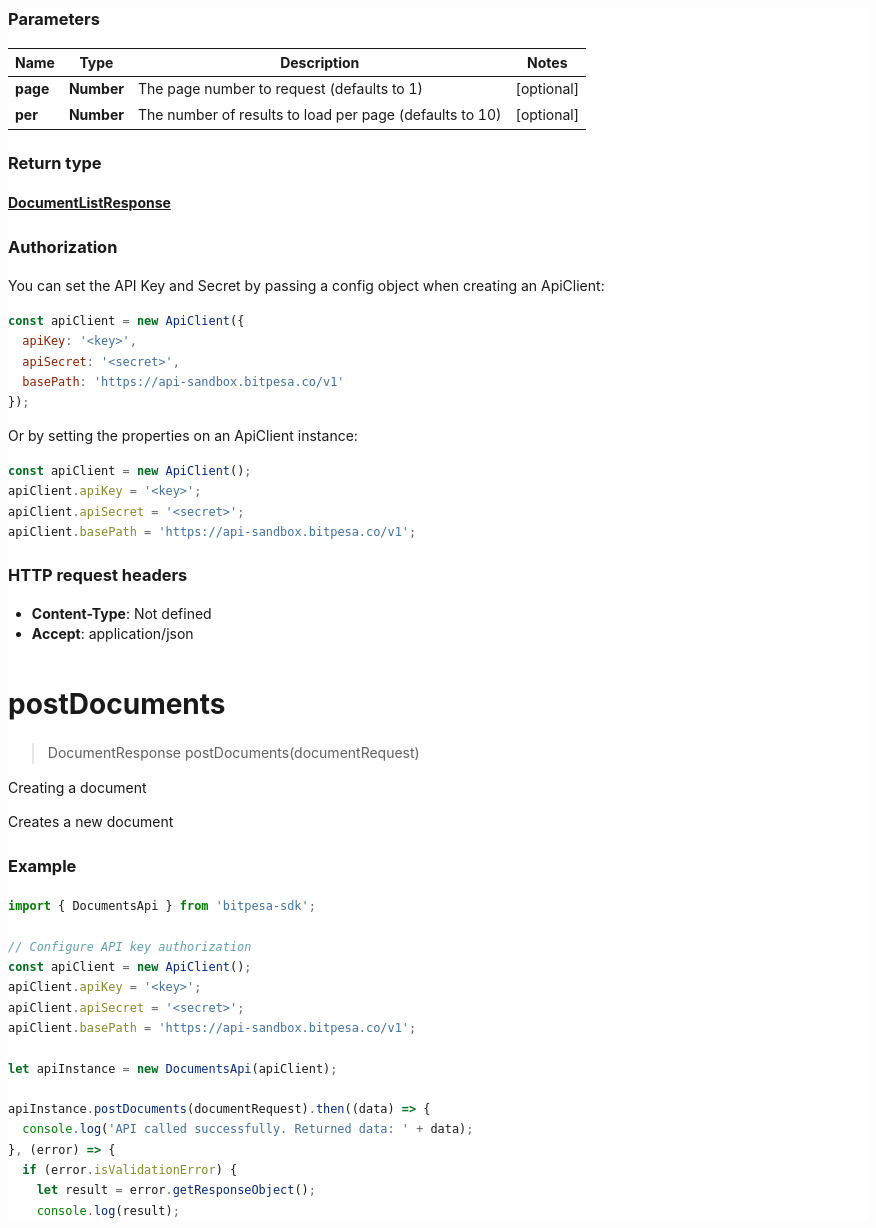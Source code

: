 ```javascript

```

### Parameters

Name | Type | Description  | Notes
------------- | ------------- | ------------- | -------------
 **page** | **Number**| The page number to request (defaults to 1) | [optional] 
 **per** | **Number**| The number of results to load per page (defaults to 10) | [optional] 

### Return type

[**DocumentListResponse**](DocumentListResponse.md)

### Authorization

You can set the API Key and Secret by passing a config object when creating an ApiClient:

```js
const apiClient = new ApiClient({
  apiKey: '<key>',
  apiSecret: '<secret>',
  basePath: 'https://api-sandbox.bitpesa.co/v1'
});
```

Or by setting the properties on an ApiClient instance:

```js
const apiClient = new ApiClient();
apiClient.apiKey = '<key>';
apiClient.apiSecret = '<secret>';
apiClient.basePath = 'https://api-sandbox.bitpesa.co/v1';
```

### HTTP request headers

 - **Content-Type**: Not defined
 - **Accept**: application/json

<a name="postDocuments"></a>
# **postDocuments**
> DocumentResponse postDocuments(documentRequest)

Creating a document

Creates a new document

### Example
```javascript
import { DocumentsApi } from 'bitpesa-sdk';

// Configure API key authorization
const apiClient = new ApiClient();
apiClient.apiKey = '<key>';
apiClient.apiSecret = '<secret>';
apiClient.basePath = 'https://api-sandbox.bitpesa.co/v1';

let apiInstance = new DocumentsApi(apiClient);

apiInstance.postDocuments(documentRequest).then((data) => {
  console.log('API called successfully. Returned data: ' + data);
}, (error) => {
  if (error.isValidationError) {
    let result = error.getResponseObject();
    console.log(result);
```
